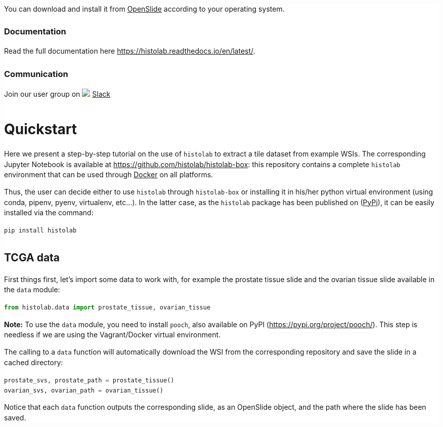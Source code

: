 You can download and install it from [OpenSlide](https://openslide.org/download/) according to your operating system.

### Documentation

Read the full documentation here https://histolab.readthedocs.io/en/latest/.

### Communication

Join our user group on <img src=https://user-images.githubusercontent.com/4196091/101638148-01522780-3a2e-11eb-8502-f718564ffd43.png> [Slack](https://communityinviter.com/apps/histolab/histolab) 

# Quickstart 
Here we present a step-by-step tutorial on the use of `histolab` to
extract a tile dataset from example WSIs. The corresponding Jupyter
Notebook is available at <https://github.com/histolab/histolab-box>:
this repository contains a complete `histolab` environment that can be
used through [Docker](http://www.docker.com) on all platforms.

Thus, the user can decide either to use `histolab` through
`histolab-box` or installing it in his/her python virtual environment
(using conda, pipenv, pyenv, virtualenv, etc...). In the latter case, as
the `histolab` package has been published on ([PyPi](http://www.pypi.org)), 
it can be easily installed via the command:

```
pip install histolab
```

## TCGA data

First things first, let’s import some data to work with, for example the
prostate tissue slide and the ovarian tissue slide available in the
`data` module:

```python
from histolab.data import prostate_tissue, ovarian_tissue
```

**Note:** To use the `data` module, you need to install `pooch`, also
available on PyPI (<https://pypi.org/project/pooch/>). This step is
needless if we are using the Vagrant/Docker virtual environment.

The calling to a `data` function will automatically download the WSI
from the corresponding repository and save the slide in a cached
directory:

```python
prostate_svs, prostate_path = prostate_tissue()
ovarian_svs, ovarian_path = ovarian_tissue()
```

Notice that each `data` function outputs the corresponding slide, as an
OpenSlide object, and the path where the slide has been saved.
